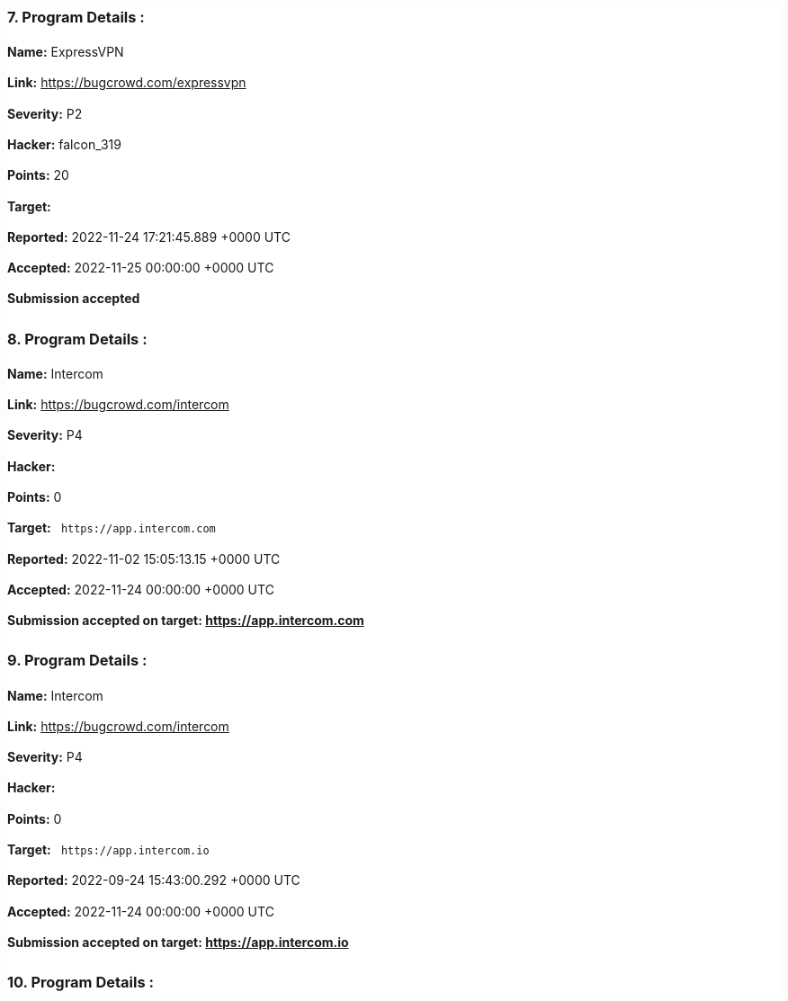 ### 7. Program Details : 

**Name:** ExpressVPN 

 **Link:** <https://bugcrowd.com/expressvpn> 

 **Severity:** P2 

 **Hacker:** falcon_319 

 **Points:** 20 

 **Target:** ` ` 

 **Reported:** 2022-11-24 17:21:45.889 +0000 UTC 

 **Accepted:** 2022-11-25 00:00:00 +0000 UTC 

 **Submission accepted** 

### 8. Program Details : 

**Name:** Intercom 

 **Link:** <https://bugcrowd.com/intercom> 

 **Severity:** P4 

 **Hacker:**  

 **Points:** 0 

 **Target:** ` https://app.intercom.com` 

 **Reported:** 2022-11-02 15:05:13.15 +0000 UTC 

 **Accepted:** 2022-11-24 00:00:00 +0000 UTC 

 **Submission accepted on target: https://app.intercom.com** 

### 9. Program Details : 

**Name:** Intercom 

 **Link:** <https://bugcrowd.com/intercom> 

 **Severity:** P4 

 **Hacker:**  

 **Points:** 0 

 **Target:** ` https://app.intercom.io` 

 **Reported:** 2022-09-24 15:43:00.292 +0000 UTC 

 **Accepted:** 2022-11-24 00:00:00 +0000 UTC 

 **Submission accepted on target: https://app.intercom.io** 

### 10. Program Details : 
